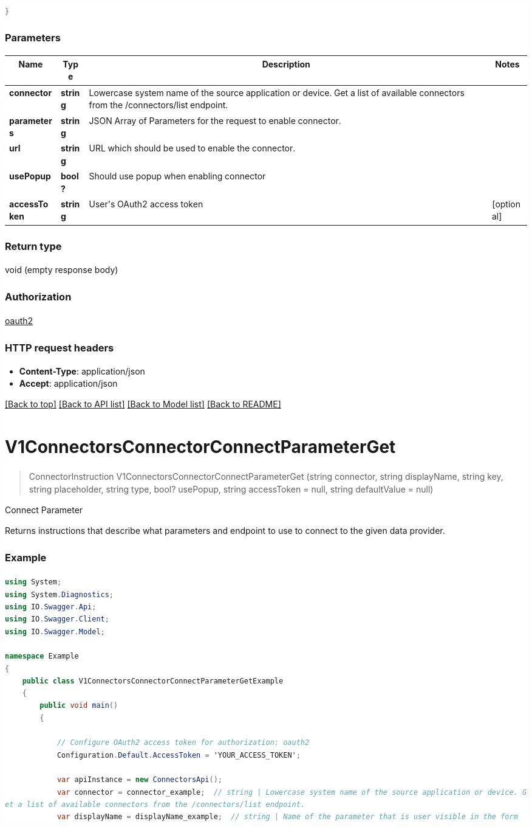 ```csharp
}
```

### Parameters

Name | Type | Description  | Notes
------------- | ------------- | ------------- | -------------
 **connector** | **string**| Lowercase system name of the source application or device. Get a list of available connectors from the /connectors/list endpoint. | 
 **parameters** | **string**| JSON Array of Parameters for the request to enable connector. | 
 **url** | **string**| URL which should be used to enable the connector. | 
 **usePopup** | **bool?**| Should use popup when enabling connector | 
 **accessToken** | **string**| User&#39;s OAuth2 access token | [optional] 

### Return type

void (empty response body)

### Authorization

[oauth2](../README.md#oauth2)

### HTTP request headers

 - **Content-Type**: application/json
 - **Accept**: application/json

[[Back to top]](#) [[Back to API list]](../README.md#documentation-for-api-endpoints) [[Back to Model list]](../README.md#documentation-for-models) [[Back to README]](../README.md)

# **V1ConnectorsConnectorConnectParameterGet**
> ConnectorInstruction V1ConnectorsConnectorConnectParameterGet (string connector, string displayName, string key, string placeholder, string type, bool? usePopup, string accessToken = null, string defaultValue = null)

Connect Parameter

Returns instructions that describe what parameters and endpoint to use to connect to the given data provider.

### Example
```csharp
using System;
using System.Diagnostics;
using IO.Swagger.Api;
using IO.Swagger.Client;
using IO.Swagger.Model;

namespace Example
{
    public class V1ConnectorsConnectorConnectParameterGetExample
    {
        public void main()
        {
            
            // Configure OAuth2 access token for authorization: oauth2
            Configuration.Default.AccessToken = 'YOUR_ACCESS_TOKEN';

            var apiInstance = new ConnectorsApi();
            var connector = connector_example;  // string | Lowercase system name of the source application or device. Get a list of available connectors from the /connectors/list endpoint.
            var displayName = displayName_example;  // string | Name of the parameter that is user visible in the form
```